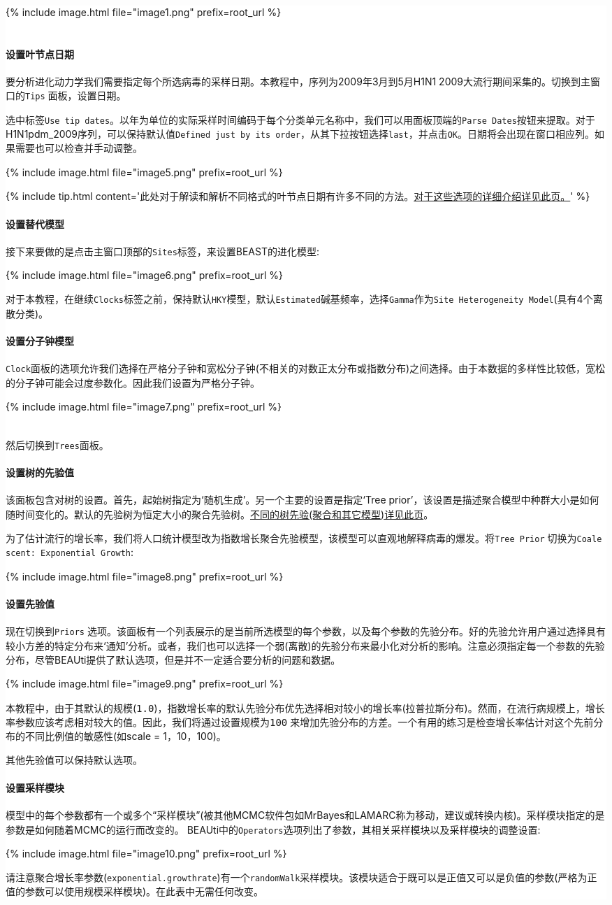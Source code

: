 {% include image.html file="image1.png" prefix=root_url %}  <br /><br />

#### 设置叶节点日期

要分析进化动力学我们需要指定每个所选病毒的采样日期。本教程中，序列为2009年3月到5月H1N1 2009大流行期间采集的。切换到主窗口的`Tips` 面板，设置日期。

选中标签`Use tip dates`。以年为单位的实际采样时间编码于每个分类单元名称中，我们可以用面板顶端的`Parse Dates`按钮来提取。对于H1N1pdm_2009序列，可以保持默认值`Defined just by its order`，从其下拉按钮选择`last`，并点击`OK`。日期将会出现在窗口相应列。如果需要也可以检查并手动调整。

{% include image.html file="image5.png" prefix=root_url %}

{% include tip.html content='此处对于解读和解析不同格式的叶节点日期有许多不同的方法。<a href="tip_dates.html">对于这些选项的详细介绍详见此页。</a>' %}

#### 设置替代模型

接下来要做的是点击主窗口顶部的`Sites`标签，来设置BEAST的进化模型:

{% include image.html file="image6.png" prefix=root_url %}

对于本教程，在继续`Clocks`标签之前，保持默认`HKY`模型，默认`Estimated`碱基频率，选择`Gamma`作为`Site Heterogeneity Model`(具有4个离散分类)。

#### 设置分子钟模型

`Clock`面板的选项允许我们选择在严格分子钟和宽松分子钟(不相关的对数正太分布或指数分布)之间选择。由于本数据的多样性比较低，宽松的分子钟可能会过度参数化。因此我们设置为严格分子钟。

{% include image.html file="image7.png" prefix=root_url %}  <br /><br />

然后切换到`Trees`面板。

#### 设置树的先验值

该面板包含对树的设置。首先，起始树指定为‘随机生成’。另一个主要的设置是指定‘Tree prior’，该设置是描述聚合模型中种群大小是如何随时间变化的。默认的先验树为恒定大小的聚合先验树。[不同的树先验(聚合和其它模型)详见此页](tree_priors)。

为了估计流行的增长率，我们将人口统计模型改为指数增长聚合先验模型，该模型可以直观地解释病毒的爆发。将`Tree Prior` 切换为`Coalescent: Exponential Growth`:

{% include image.html file="image8.png" prefix=root_url %}

#### 设置先验值

现在切换到`Priors` 选项。该面板有一个列表展示的是当前所选模型的每个参数，以及每个参数的先验分布。好的先验允许用户通过选择具有较小方差的特定分布来‘通知’分析。或者，我们也可以选择一个弱(离散)的先验分布来最小化对分析的影响。注意必须指定每一个参数的先验分布，尽管BEAUti提供了默认选项，但是并不一定适合要分析的问题和数据。

{% include image.html file="image9.png" prefix=root_url %}

本教程中，由于其默认的规模(<samp>1.0</samp>)，指数增长率的默认先验分布优先选择相对较小的增长率(拉普拉斯分布)。然而，在流行病规模上，增长率参数应该考虑相对较大的值。因此，我们将通过设置规模为<samp>100</samp> 来增加先验分布的方差。一个有用的练习是检查增长率估计对这个先前分布的不同比例值的敏感性(如scale = 1，10，100)。

其他先验值可以保持默认选项。

#### 设置采样模块

模型中的每个参数都有一个或多个“采样模块”(被其他MCMC软件包如MrBayes和LAMARC称为移动，建议或转换内核)。采样模块指定的是参数是如何随着MCMC的运行而改变的。 BEAUti中的`Operators`选项列出了参数，其相关采样模块以及采样模块的调整设置:

{% include image.html file="image10.png" prefix=root_url %}

请注意聚合增长率参数(`exponential.growthrate`)有一个`randomWalk`采样模块。该模块适合于既可以是正值又可以是负值的参数(严格为正值的参数可以使用规模采样模块)。在此表中无需任何改变。
